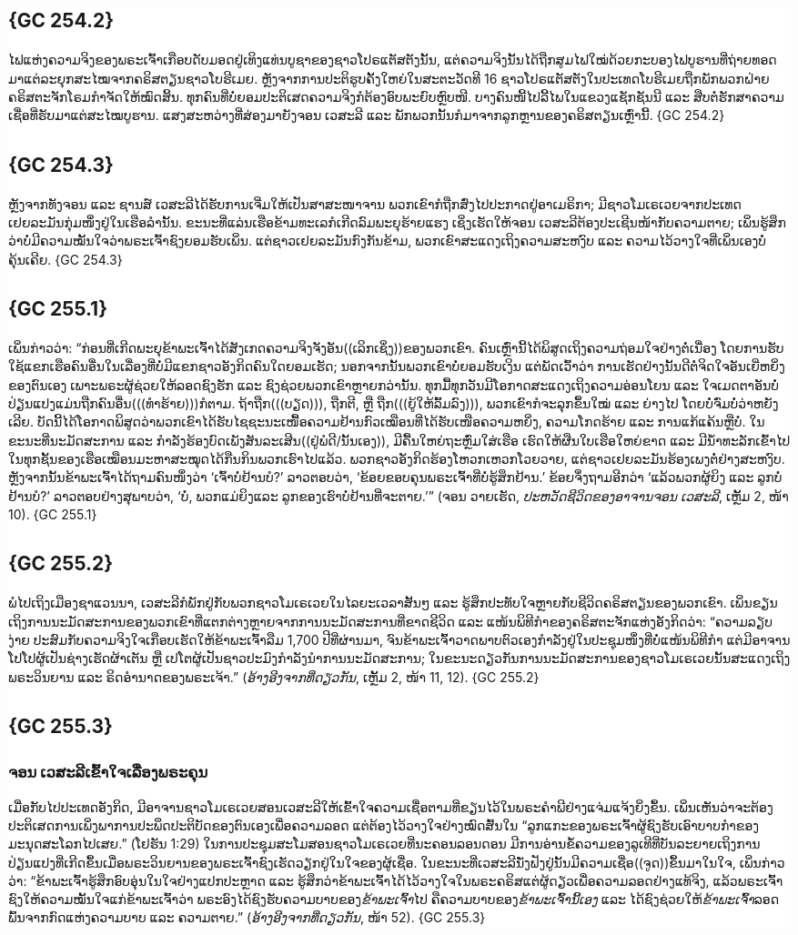 ## {GC 254.2}

ໄຟແຫ່ງຄວາມຈິງຂອງພຣະເຈົ້າເກືອບດັບມອດຢູ່ເທິງແທ່ນບູຊາຂອງຊາວໂປຣແຕັສຕັງນັ້ນ, ແຕ່ຄວາມຈິງນັ້ນໄດ້ຖືກສູມໄຟໃໝ່ດ້ວຍກະບອງໄຟບູຮານທີ່ຖ່າຍທອດມາແຕ່ລະຍຸກສະໄໝຈາກຄຣິສຕຽນຊາວໂບຮີເມຍ. ຫຼັງຈາກການປະຕິຮູບຄັ້ງໃຫຍ່ໃນສະຕະວັດທີ 16 ຊາວໂປຣແຕັສຕັງໃນປະເທດໂບຮີເມຍຖືກພັກພວກຝ່າຍຄຣິສຕະຈັກໂຣມກຳຈັດໃຫ້ໝົດສິ້ນ. ທຸກຄົນທີ່ບໍ່ຍອມປະຕິເສດຄວາມຈິງກໍຕ້ອງອົບພະຍົບຫຼົບໜີ. ບາງຄົນໜີ້ໄປລີ້ໄພໃນແຂວງແຊັກຊັນນີ ແລະ ສືບຕ່ໍຮັກສາຄວາມເຊື່ອທີ່ຮັບມາແຕ່ສະໄໝບູຮານ. ແສງສະຫວ່າງທີ່ສ່ອງມາຍັງຈອນ ເວສະລີ ແລະ ພັກພວກນັ້ນກໍມາຈາກລູກຫຼານຂອງຄຣິສຕຽນເຫຼົ່ານີ້. {GC 254.2}

## {GC 254.3}

ຫຼັງຈາກທັງຈອນ ແລະ ຊານສ໌ ເວສະລີໄດ້ຮັບການເຈີ່ມໃຫ້ເປັນສາສະໜາຈານ ພວກເຂົາກໍຖືກສົ່ງໄປປະກາດຢູ່ອາເມຣິກາ; ມີຊາວໂມເຣເວຍຈາກປະເທດເຢຍລະມັນກຸ່ມໜຶ່ງຢູ່ໃນເຮືອລໍານັ້ນ. ຂະນະທີ່ແລ່ນເຮືອຂ້າມທະເລກໍເກີດລົມພະຍຸຮ້າຍແຮງ ເຊິ່ງເຮັດໃຫ້ຈອນ ເວສະລີຕ້ອງປະເຊີນໜ້າກັບຄວາມຕາຍ; ເພິ່ນຮູ້ສຶກວ່າບໍ່ມີຄວາມໝັ້ນໃຈວ່າພຣະເຈົ້າຊົງຍອມຮັບເພິ່ນ. ແຕ່ຊາວເຢຍລະມັນກົງກັນຂ້າມ, ພວກເຂົາສະແດງເຖິງຄວາມສະຫງົບ ແລະ ຄວາມໄວ້ວາງໃຈທີ່ເພິ່ນເອງບໍ່ຄຸ້ນເຄີຍ. {GC 254.3}

## {GC 255.1}

ເພິ່ນກ່າວວ່າ: “ກ່ອນທີ່ເກີດພະຍຸຂ້າພະເຈົ້າໄດ້ສັງເກດຄວາມຈິງຈັງອັນ((ເລິກເຊິ່ງ))ຂອງພວກເຂົາ. ຄົນເຫຼົ່ານີ້ໄດ້ພິສູດເຖິງຄວາມຖ່ອມໃຈຢ່າງຕໍ່ເນື່ອງ ໂດຍການຮັບໃຊ້ແຂກເຮືອຄົນອື່ນໃນເລື່ອງທີ່ບໍ່ມີແຂກຊາວອັງກິດຄົນໃດຍອມເຮັດ; ນອກຈາກນັ້ນພວກເຂົາບໍ່ຍອມຮັບເງິນ ແຕ່ພັດເວົ້າວ່າ ການເຮັດຢ່າງນັ້ນດີຕໍ່ຈິດໃຈອັນເຍີ່ຫຍິ່ງຂອງຕົນເອງ ເພາະພຣະຜູ້ຊ່ວຍໃຫ້ລອດຊົງຮັກ ແລະ ຊົງຊ່ວຍພວກເຂົາຫຼາຍກວ່ານັ້ນ. ທຸກມື້ທຸກວັນມີໂອກາດສະແດງເຖິງຄວາມອ່ອນໂຍນ ແລະ ໃຈເມດຕາອັນບໍ່ປ່ຽນແປງແມ່ນຖືກຄົນອື່ນ(((ທຳຮ້າຍ)))ກໍຕາມ. ຖ້າຖືກ(((ບຽດ))), ຖືກຕີ, ຫຼື ຖືກ(((ຍູ້ໃຫ້ລົ້ມລົງ))), ພວກເຂົາກໍຈະລຸກຂຶ້ນໃໝ່ ແລະ ຍ່າງໄປ ໂດຍບໍ່ຈົ່ມບໍ່ວ່າຫຍັງເລີຍ. ບັດນີ້ໄດ້ໂອກາດພິສູດວ່າພວກເຂົາໄດ້ຮັບໄຊຊະນະເໜື້ອຄວາມຢ້ານກົວເໝືອນທີ່ໄດ້ຮັບເໜືອຄວາມຫຍິ່ງ, ຄວາມໂກດຮ້າຍ ແລະ ການແກ້ແຄ້ນຫຼືບໍ່. ໃນຂະນະທີ່ນະມັດສະການ ແລະ ກຳລັງຮ້ອງບົດເພັງສັນລະເສີນ((ຢູ່ພໍດີ/ນັ້ນເອງ)), ມີຄື້ນໃຫຍ່ຖະຫຼົ່ມໃສ່ເຮືອ ເຮົດໃຫ້ຜືນໃບເຮືອໃຫຍ່ຂາດ ແລະ ມີນ້ຳທະລັກເຂົ້າໄປໃນທຸກຊັ້ນຂອງເຮືອເໝືອນມະຫາສະໝຸດໄດ້ກືນກິນພວກເຮົາໄປແລ້ວ. ພວກຊາວອັງກິດຮ້ອງໂຫວກເຫວກໂວຍວາຍ, ແຕ່ຊາວເຢຍລະມັນຮ້ອງເພງຕໍ່ຢ່າງສະຫງົບ. ຫຼັງຈາກນັ້ນຂ້າພະເຈົ້າໄດ້ຖາມຄົນໜຶ່ງວ່າ ‘ເຈົ້າບໍ່ຢ້ານບໍ?’ ລາວຕອບວ່າ, ‘ຂ້ອຍຂອບຄຸນພຣະເຈົ້າທີ່ບໍ່ຮູ້ສຶກຢ້ານ.’ ຂ້ອຍຈຶ່ງຖາມອີກວ່າ ‘ແລ້ວພວກຜູ້ຍິງ ແລະ ລູກບໍ່ຢ້ານບໍ?’ ລາວຕອບຢ່າງສຸພາບວ່າ, ‘ບໍ່, ພວກແມ່ຍິງແລະ ລູກຂອງເຮົາບໍ່ຢ້ານທີ່ຈະຕາຍ.’” (ຈອນ ວາຍເຮັດ, *ປະຫວັດຊີວິດຂອງອາຈານຈອນ ເວສະລີ*, ເຫຼັ້ມ 2, ໜ້າ 10). {GC 255.1}

## {GC 255.2}

ພໍໄປເຖິງເມືອງຊາແວນນາ, ເວສະລີກໍພັກຢູ່ກັບພວກຊາວໂມເຣເວຍໃນໄລຍະເວລາສັ້ນໆ ແລະ ຮູ້ສຶກປະທັບໃຈຫຼາຍກັບຊີວິດຄຣິສຕຽນຂອງພວກເຂົາ. ເພິ່ນຂຽນເຖິງການນະມັດສະການຂອງພວກເຂົາທີ່ແຕກຕ່າງຫຼາຍຈາກການນະມັດສະການທີ່ຂາດຊີວິດ ແລະ ແໜ້ນພິທີກຳຂອງຄຣິສຕະຈັກແຫ່ງອັງກິດວ່າ: “ຄວາມລຽບງ່າຍ ປະສົມກັບຄວາມຈິງໃຈເກືອບເຮັດໃຫ້ຂ້າພະເຈົ້າລືມ 1,700 ປີທີ່ຜ່ານມາ, ຈົນຂ້າພະເຈົ້າວາດພາບຕົວເອງກຳລັງຢູ່ໃນປະຊຸມໜຶ່ງທີ່ບໍ່ແໜ້ນພິທີກຳ ແຕ່ມີອາຈານໂປໂປຜູ້ເປັນຊ່າງເຮັດຜ້າເຕັນ ຫຼື ເປໂຕຜູ້ເປັນຊາວປະມົງກຳລັງນຳການນະມັດສະການ; ໃນຂະນະດຽວກັນການນະມັດສະການຂອງຊາວໂມເຣເວຍນັ້ນສະແດງເຖິງພຣະວິນຍານ ແລະ ຣິດອຳນາດຂອງພຣະເຈ້າ.” (*ອ້າງອີງຈາກທີ່ດຽວກັນ*, ເຫຼັ້ມ 2, ໜ້າ 11, 12). {GC 255.2}

## {GC 255.3}

### ຈອນ ເວສະລີເຂົ້າໃຈເລື່ອງພຣະຄຸນ

ເມື່ອກັບໄປປະເທດອັງກິດ, ມີອາຈານຊາວໂມເຣເວຍສອນເວສະລີໃຫ້ເຂົ້າໃຈຄວາມເຊື່ອຕາມທີ່ຂຽນໄວ້ໃນພຣະຄຳພີຢ່າງແຈ່ມແຈ້ງຍິ່ງຂຶ້ນ. ເພິ່ນເຫັນວ່າຈະຕ້ອງປະຕິເສດການເພິ່ງພາການປະພຶດປະຕິບັດຂອງຕົນເອງເພື່ອຄວາມລອດ ແຕ່ຕ້ອງໄວ້ວາງໃຈຢ່າງໝົດສົ້ນໃນ “ລູກແກະຂອງພຣະເຈົ້າຜູ້ຊົງຮັບເອົາບາບກຳຂອງມະນຸດສະໂລກໄປເສຍ.” (ໂຢຮັນ 1:29) ໃນການປະຊຸມສະໂມສອນຊາວໂມເຣເວຍທີ່ນະຄອນລອນດອນ ມີການອ່ານຂໍ້ຄວາມຂອງລູເທີທີ່ບັນລະຍາຍເຖິງການປ່ຽນແປງທີ່ເກີດຂຶ້ນເມື່ອພຣະວິນຍານຂອງພຣະເຈົ້າຊົງເຮັດວຽກຢູ່ໃນໃຈຂອງຜູ້ເຊື່ອ. ໃນຂະນະທີ່ເວສະລີນັ່ງຟັງຢູ່ນັ້ນມີຄວາມເຊື່ອ((ຈູດ))ຂຶ້ນມາໃນໃຈ, ເພິ່ນກ່າວວ່າ: “ຂ້າພະເຈົ້າຮູ້ສຶກອົບອຸ່ນໃນໃຈຢ່າງແປກປະຫຼາດ ແລະ ຮູ້ສຶກວ່າຂ້າພະເຈົ້າໄດ້ໄວ້ວາງໃຈໃນພຣະຄຣິສແຕ່ຜູ້ດຽວເພື່ອຄວາມລອດຢ່າງແທ້ຈິງ, ແລ້ວພຣະເຈົ້າຊົງໃຫ້ຄວາມໝັ້ນໃຈແກ່ຂ້າພະເຈົ້າວ່າ ພຣະອົງໄດ້ຊົງຮັບຄວາມບາບຂອງ*ຂ້າພະເຈົ້າ*ໄປ ຄືຄວາມບາບຂອງ*ຂ້າພະເຈົ້ານີ້ເອງ* ແລະ ໄດ້ຊົງຊ່ວຍໃຫ້*ຂ້າພະເຈົ້າ*ລອດພົ້ນຈາກກົດແຫ່ງຄວາມບາບ ແລະ ຄວາມຕາຍ.” (*ອ້າງອີງຈາກທີ່ດຽວກັນ*, ໜ້າ 52). {GC 255.3}
